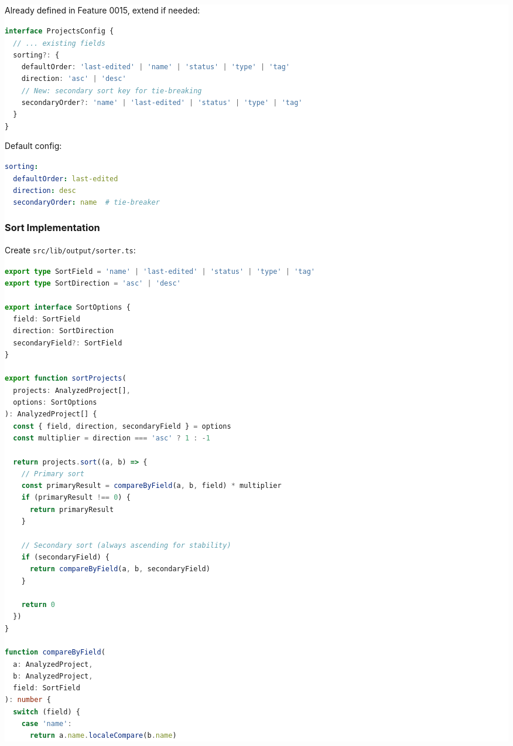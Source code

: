 Already defined in Feature 0015, extend if needed:
```typescript
interface ProjectsConfig {
  // ... existing fields
  sorting?: {
    defaultOrder: 'last-edited' | 'name' | 'status' | 'type' | 'tag'
    direction: 'asc' | 'desc'
    // New: secondary sort key for tie-breaking
    secondaryOrder?: 'name' | 'last-edited' | 'status' | 'type' | 'tag'
  }
}
```

Default config:
```yaml
sorting:
  defaultOrder: last-edited
  direction: desc
  secondaryOrder: name  # tie-breaker
```

### Sort Implementation

Create `src/lib/output/sorter.ts`:
```typescript
export type SortField = 'name' | 'last-edited' | 'status' | 'type' | 'tag'
export type SortDirection = 'asc' | 'desc'

export interface SortOptions {
  field: SortField
  direction: SortDirection
  secondaryField?: SortField
}

export function sortProjects(
  projects: AnalyzedProject[],
  options: SortOptions
): AnalyzedProject[] {
  const { field, direction, secondaryField } = options
  const multiplier = direction === 'asc' ? 1 : -1

  return projects.sort((a, b) => {
    // Primary sort
    const primaryResult = compareByField(a, b, field) * multiplier
    if (primaryResult !== 0) {
      return primaryResult
    }

    // Secondary sort (always ascending for stability)
    if (secondaryField) {
      return compareByField(a, b, secondaryField)
    }

    return 0
  })
}

function compareByField(
  a: AnalyzedProject,
  b: AnalyzedProject,
  field: SortField
): number {
  switch (field) {
    case 'name':
      return a.name.localeCompare(b.name)
```